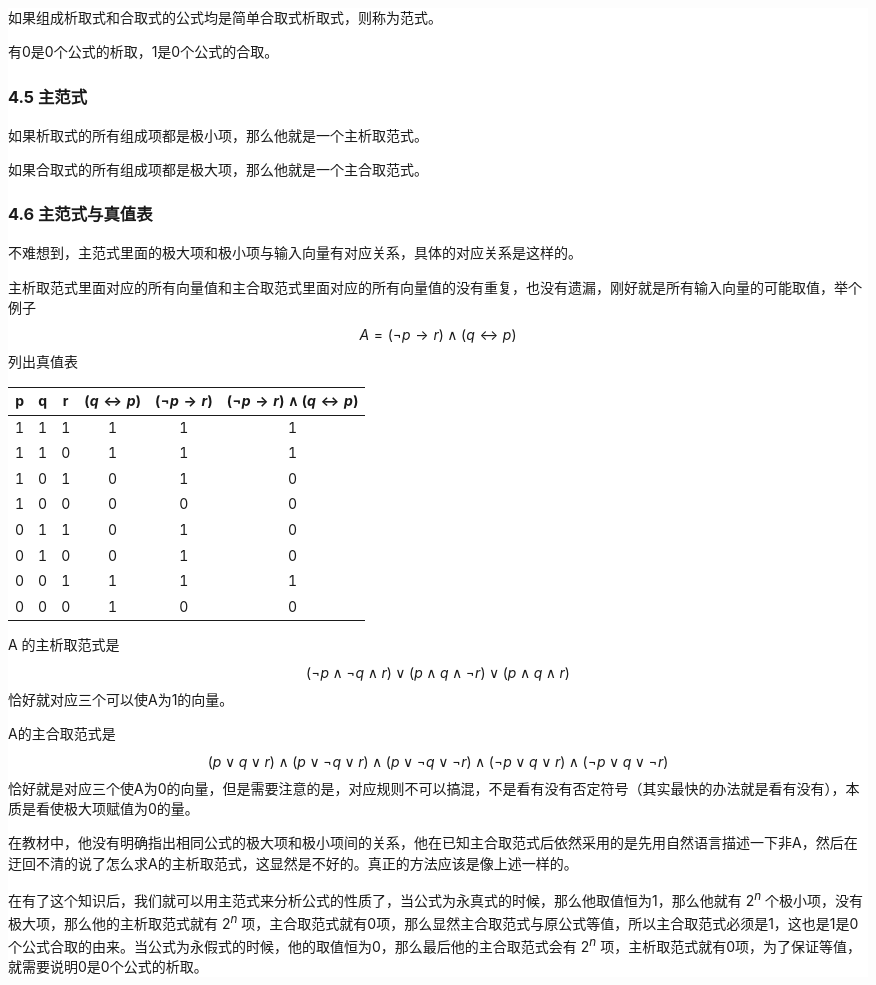 如果组成析取式和合取式的公式均是简单合取式析取式，则称为范式。

有0是0个公式的析取，1是0个公式的合取。

### 4.5 主范式

如果析取式的所有组成项都是极小项，那么他就是一个主析取范式。

如果合取式的所有组成项都是极大项，那么他就是一个主合取范式。

### 4.6 主范式与真值表

不难想到，主范式里面的极大项和极小项与输入向量有对应关系，具体的对应关系是这样的。

主析取范式里面对应的所有向量值和主合取范式里面对应的所有向量值的没有重复，也没有遗漏，刚好就是所有输入向量的可能取值，举个例子
$$
A=(\neg p\rightarrow r)\wedge(q\leftrightarrow p)
$$
列出真值表

|  p   |  q   |  r   | $(q\leftrightarrow p)$ | $(\neg p\rightarrow r)$ | $(\neg p\rightarrow r)\wedge(q\leftrightarrow p)$ |
| :--: | :--: | :--: | :--------------------: | :---------------------: | :-----------------------------------------------: |
|  1   |  1   |  1   |           1            |            1            |                         1                         |
|  1   |  1   |  0   |           1            |            1            |                         1                         |
|  1   |  0   |  1   |           0            |            1            |                         0                         |
|  1   |  0   |  0   |           0            |            0            |                         0                         |
|  0   |  1   |  1   |           0            |            1            |                         0                         |
|  0   |  1   |  0   |           0            |            1            |                         0                         |
|  0   |  0   |  1   |           1            |            1            |                         1                         |
|  0   |  0   |  0   |           1            |            0            |                         0                         |

A 的主析取范式是
$$
(\neg p\wedge\neg q\wedge r)\vee(p\wedge q\wedge\neg r)\vee( p\wedge q\wedge r)
$$
恰好就对应三个可以使A为1的向量。

A的主合取范式是
$$
(p\vee q\vee r)\wedge(p\vee\neg q\vee r)\wedge(p\vee\neg q\vee\neg r)\wedge(\neg p\vee q\vee r)\wedge(\neg p\vee q\vee\neg r)
$$
恰好就是对应三个使A为0的向量，但是需要注意的是，对应规则不可以搞混，不是看有没有否定符号（其实最快的办法就是看有没有），本质是看使极大项赋值为0的量。

在教材中，他没有明确指出相同公式的极大项和极小项间的关系，他在已知主合取范式后依然采用的是先用自然语言描述一下非A，然后在迂回不清的说了怎么求A的主析取范式，这显然是不好的。真正的方法应该是像上述一样的。

在有了这个知识后，我们就可以用主范式来分析公式的性质了，当公式为永真式的时候，那么他取值恒为1，那么他就有 $2^n$ 个极小项，没有极大项，那么他的主析取范式就有 $2^n$ 项，主合取范式就有0项，那么显然主合取范式与原公式等值，所以主合取范式必须是1，这也是1是0个公式合取的由来。当公式为永假式的时候，他的取值恒为0，那么最后他的主合取范式会有 $2^n$ 项，主析取范式就有0项，为了保证等值，就需要说明0是0个公式的析取。
